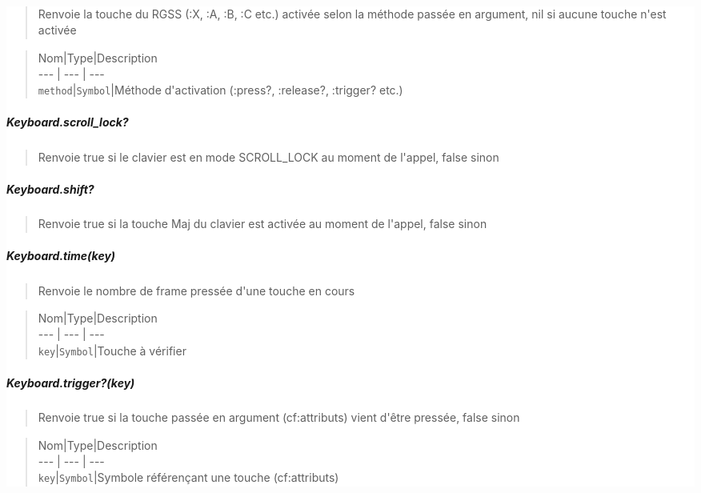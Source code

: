 > Renvoie la touche du RGSS (:X, :A, :B, :C etc.) activée selon la méthode passée en argument, nil si aucune touche n'est activée

  
> Nom|Type|Description  
--- | --- | ---  
`method`|`Symbol`|Méthode d'activation (:press?, :release?, :trigger? etc.)  






##### Keyboard.scroll_lock?

> Renvoie true si le clavier est en mode SCROLL_LOCK au moment de l'appel, false sinon

  
> 





##### Keyboard.shift?

> Renvoie true si la touche Maj du clavier est activée au moment de l'appel, false sinon

  
> 





##### Keyboard.time(key)

> Renvoie le nombre de frame pressée d'une touche en cours

  
> Nom|Type|Description  
--- | --- | ---  
`key`|`Symbol`|Touche à vérifier  






##### Keyboard.trigger?(key)

> Renvoie true si la touche passée en argument (cf:attributs) vient d'être pressée, false sinon

  
> Nom|Type|Description  
--- | --- | ---  
`key`|`Symbol`|Symbole référençant une touche (cf:attributs)  






